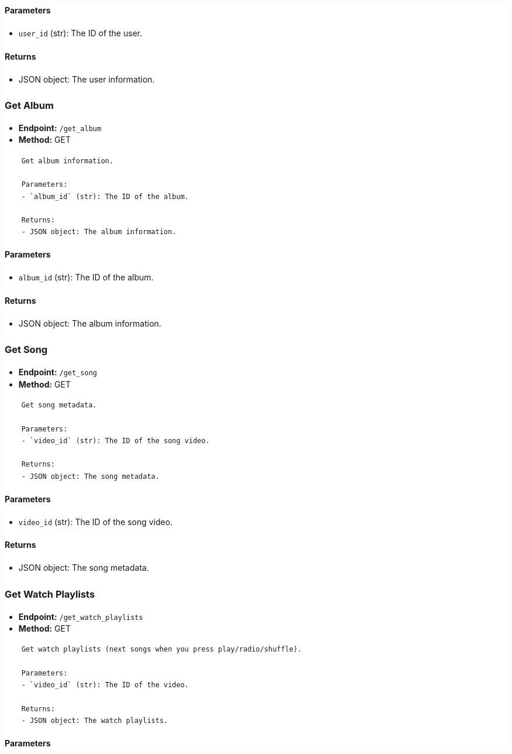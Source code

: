 #### Parameters

- `user_id` (str): The ID of the user.

#### Returns

- JSON object: The user information.

### Get Album

- **Endpoint:** `/get_album`
- **Method:** GET
```
    Get album information.

    Parameters:
    - `album_id` (str): The ID of the album.

    Returns:
    - JSON object: The album information.
```
#### Parameters

- `album_id` (str): The ID of the album.

#### Returns

- JSON object: The album information.

### Get Song

- **Endpoint:** `/get_song`
- **Method:** GET
```
    Get song metadata.

    Parameters:
    - `video_id` (str): The ID of the song video.

    Returns:
    - JSON object: The song metadata.
```
#### Parameters

- `video_id` (str): The ID of the song video.

#### Returns

- JSON object: The song metadata.

### Get Watch Playlists

- **Endpoint:** `/get_watch_playlists`
- **Method:** GET
```
    Get watch playlists (next songs when you press play/radio/shuffle).

    Parameters:
    - `video_id` (str): The ID of the video.

    Returns:
    - JSON object: The watch playlists.
```
#### Parameters
